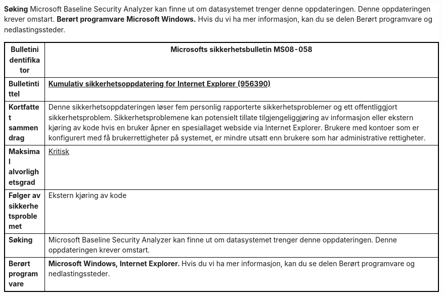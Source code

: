 <td style="border:1px solid black;"><strong>Søking</strong></td>
<td style="border:1px solid black;">Microsoft Baseline Security Analyzer kan finne ut om datasystemet trenger denne oppdateringen. Denne oppdateringen krever omstart.</td>
</tr>
<tr class="even">
<td style="border:1px solid black;"><strong>Berørt programvare</strong></td>
<td style="border:1px solid black;"><strong>Microsoft Windows.</strong> Hvis du vi ha mer informasjon, kan du se delen Berørt programvare og nedlastingssteder.</td>
</tr>
</tbody>
</table>


<table style="border:1px solid black;">
<thead>
<tr class="header">
<th style="border:1px solid black;">Bulletinidentifikator</th>
<th style="border:1px solid black;">Microsofts sikkerhetsbulletin MS08-058</th>
</tr>
</thead>
<tbody>
<tr class="odd">
<td style="border:1px solid black;"><strong>Bulletintittel</strong></td>
<td style="border:1px solid black;"><a href="http://go.microsoft.com/fwlink/?linkid=128060"><strong>Kumulativ sikkerhetsoppdatering for Internet Explorer (956390)</strong></a></td>
</tr>
<tr class="even">
<td style="border:1px solid black;"><strong>Kortfattet sammendrag</strong></td>
<td style="border:1px solid black;">Denne sikkerhetsoppdateringen løser fem personlig rapporterte sikkerhetsproblemer og ett offentliggjort sikkerhetsproblem. Sikkerhetsproblemene kan potensielt tillate tilgjengeliggjøring av informasjon eller ekstern kjøring av kode hvis en bruker åpner en spesiallaget webside via Internet Explorer. Brukere med kontoer som er konfigurert med få brukerrettigheter på systemet, er mindre utsatt enn brukere som har administrative rettigheter.</td>
</tr>
<tr class="odd">
<td style="border:1px solid black;"><strong>Maksimal alvorlighetsgrad</strong></td>
<td style="border:1px solid black;"><a href="http://go.microsoft.com/fwlink/?linkid=21140">Kritisk</a></td>
</tr>
<tr class="even">
<td style="border:1px solid black;"><strong>Følger av sikkerhetsproblemet</strong></td>
<td style="border:1px solid black;">Ekstern kjøring av kode</td>
</tr>
<tr class="odd">
<td style="border:1px solid black;"><strong>Søking</strong></td>
<td style="border:1px solid black;">Microsoft Baseline Security Analyzer kan finne ut om datasystemet trenger denne oppdateringen. Denne oppdateringen krever omstart.</td>
</tr>
<tr class="even">
<td style="border:1px solid black;"><strong>Berørt programvare</strong></td>
<td style="border:1px solid black;"><strong>Microsoft Windows, Internet Explorer.</strong> Hvis du vi ha mer informasjon, kan du se delen Berørt programvare og nedlastingssteder.</td>
</tr>
</tbody>
</table>
